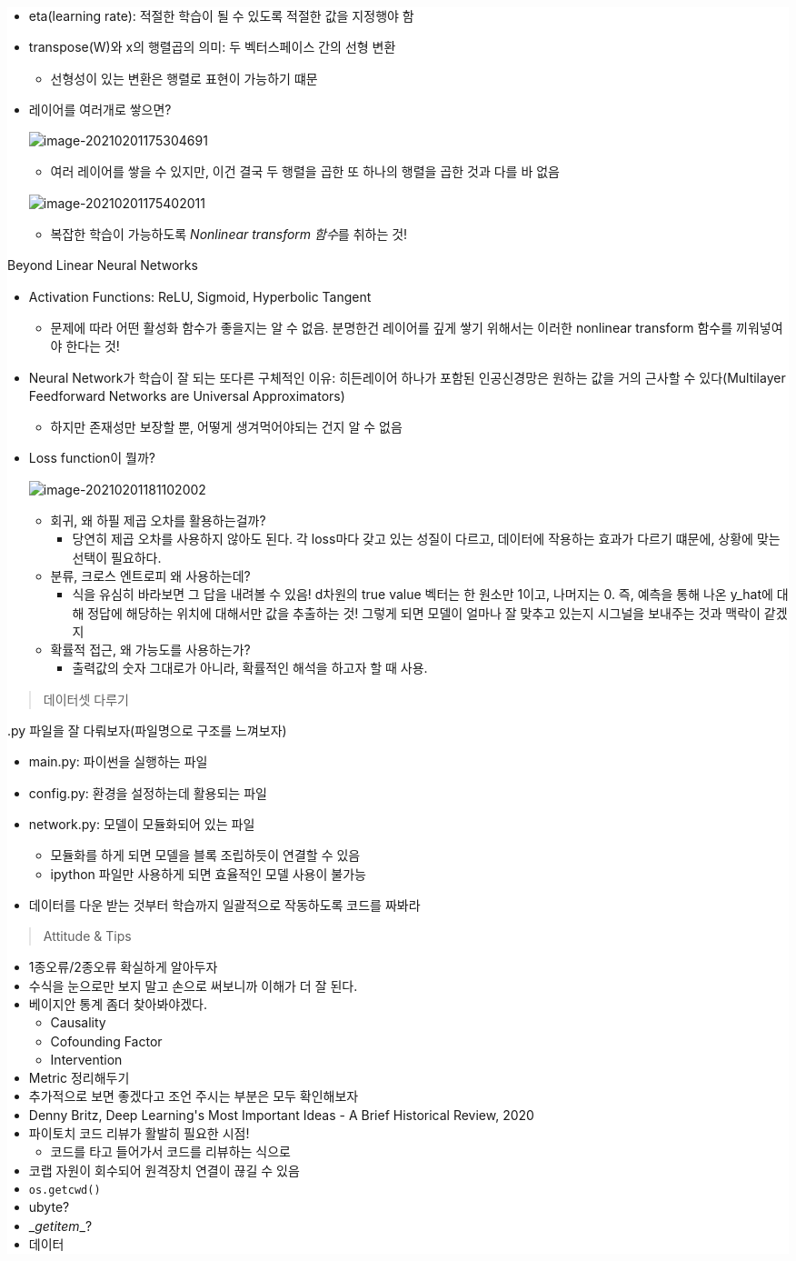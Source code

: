   - eta(learning rate): 적절한 학습이 될 수 있도록 적절한 값을 지정행야 함

  - transpose(W)와 x의 행렬곱의 의미: 두 벡터스페이스 간의 선형 변환

    - 선형성이 있는 변환은 행렬로 표현이 가능하기 떄문

  - 레이어를 여러개로 쌓으면?

    ![image-20210201175304691](https://github.com/iloveslowfood/iloveCookBook/blob/main/boostcamp_ai/etc/images/week03/single_layer.png?raw=true)

    - 여러 레이어를 쌓을 수 있지만, 이건 결국 두 행렬을 곱한 또 하나의 행렬을 곱한 것과 다를 바 없음

    ![image-20210201175402011](https://github.com/iloveslowfood/iloveCookBook/blob/main/boostcamp_ai/etc/images/week03/single_layer_with_activation.png?raw=true)

    - 복잡한 학습이 가능하도록 *Nonlinear transform 함수*를 취하는 것!

Beyond Linear Neural Networks

- Activation Functions: ReLU, Sigmoid, Hyperbolic Tangent

  - 문제에 따라 어떤 활성화 함수가 좋을지는 알 수 없음. 분명한건 레이어를 깊게 쌓기 위해서는 이러한 nonlinear transform 함수를 끼워넣여야 한다는 것!

- Neural Network가 학습이 잘 되는 또다른 구체적인 이유: 히든레이어 하나가 포함된 인공신경망은 원하는 값을 거의 근사할 수 있다(Multilayer Feedforward Networks are Universal Approximators)

  - 하지만 존재성만 보장할 뿐, 어떻게 생겨먹어야되는 건지 알 수 없음

- Loss function이 뭘까?

  ![image-20210201181102002](https://github.com/iloveslowfood/iloveCookBook/blob/main/boostcamp_ai/etc/images/week03/losses.png?raw=true)

  - 회귀, 왜 하필 제곱 오차를 활용하는걸까? 
    - 당연히 제곱 오차를 사용하지 않아도 된다. 각 loss마다 갖고 있는 성질이 다르고, 데이터에 작용하는 효과가 다르기 떄문에, 상황에 맞는 선택이 필요하다.
  - 분류, 크로스 엔트로피 왜 사용하는데?
    - 식을 유심히 바라보면 그 답을 내려볼 수 있음! d차원의 true value 벡터는 한 원소만 1이고, 나머지는 0. 즉, 예측을 통해 나온 y_hat에 대해 정답에 해당하는 위치에 대해서만 값을 추출하는 것! 그렇게 되면 모델이 얼마나 잘 맞추고 있는지 시그널을 보내주는 것과 맥락이 같겠지
  - 확률적 접근, 왜 가능도를 사용하는가?
    - 출력값의 숫자 그대로가 아니라, 확률적인 해석을 하고자 할 때 사용.

> 데이터셋 다루기

.py 파일을 잘 다뤄보자(파일명으로 구조를 느껴보자)

- main.py: 파이썬을 실행하는 파일
- config.py: 환경을 설정하는데 활용되는 파일
- network.py: 모델이 모듈화되어 있는 파일
  - 모듈화를 하게 되면 모델을 블록 조립하듯이 연결할 수 있음
  - ipython 파일만 사용하게 되면 효율적인 모델 사용이 불가능

- 데이터를 다운 받는 것부터 학습까지 일괄적으로 작동하도록 코드를 짜봐라



> Attitude & Tips

- 1종오류/2종오류 확실하게 알아두자
- 수식을 눈으로만 보지 말고 손으로 써보니까 이해가 더 잘 된다.
- 베이지안 통계 좀더 찾아봐야겠다.
  - Causality
  - Cofounding Factor
  - Intervention
- Metric 정리해두기
- 추가적으로 보면 좋겠다고 조언 주시는 부분은 모두 확인해보자
- Denny Britz, Deep Learning's Most Important Ideas - A Brief Historical Review, 2020
- 파이토치 코드 리뷰가 활발히 필요한 시점!
  - 코드를 타고 들어가서 코드를 리뷰하는 식으로
- 코랩 자원이 회수되어 원격장치 연결이 끊길 수 있음
- `os.getcwd()`
- ubyte?
- \__getitem__?
- 데이터